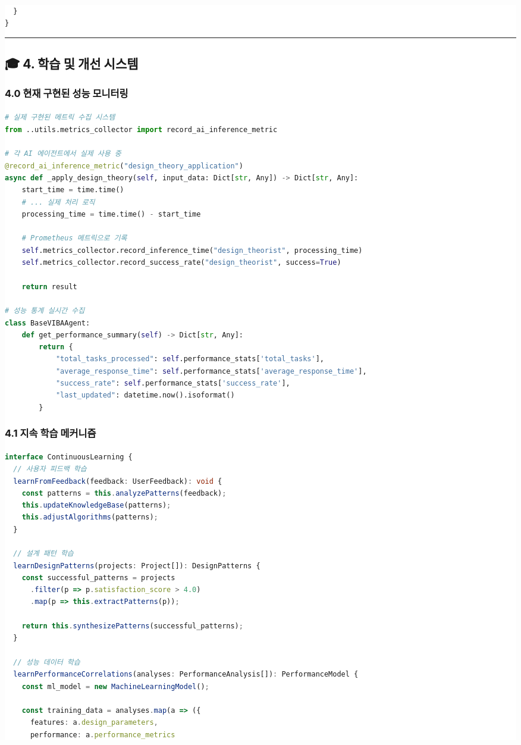 ```typescript
  }
}
```

---

## 🎓 4. 학습 및 개선 시스템

### 4.0 현재 구현된 성능 모니터링
```python
# 실제 구현된 메트릭 수집 시스템
from ..utils.metrics_collector import record_ai_inference_metric

# 각 AI 에이전트에서 실제 사용 중
@record_ai_inference_metric("design_theory_application")
async def _apply_design_theory(self, input_data: Dict[str, Any]) -> Dict[str, Any]:
    start_time = time.time()
    # ... 실제 처리 로직
    processing_time = time.time() - start_time
    
    # Prometheus 메트릭으로 기록
    self.metrics_collector.record_inference_time("design_theorist", processing_time)
    self.metrics_collector.record_success_rate("design_theorist", success=True)
    
    return result

# 성능 통계 실시간 수집
class BaseVIBAAgent:
    def get_performance_summary(self) -> Dict[str, Any]:
        return {
            "total_tasks_processed": self.performance_stats['total_tasks'],
            "average_response_time": self.performance_stats['average_response_time'],
            "success_rate": self.performance_stats['success_rate'],
            "last_updated": datetime.now().isoformat()
        }
```

### 4.1 지속 학습 메커니즘
```typescript
interface ContinuousLearning {
  // 사용자 피드백 학습
  learnFromFeedback(feedback: UserFeedback): void {
    const patterns = this.analyzePatterns(feedback);
    this.updateKnowledgeBase(patterns);
    this.adjustAlgorithms(patterns);
  }
  
  // 설계 패턴 학습
  learnDesignPatterns(projects: Project[]): DesignPatterns {
    const successful_patterns = projects
      .filter(p => p.satisfaction_score > 4.0)
      .map(p => this.extractPatterns(p));
      
    return this.synthesizePatterns(successful_patterns);
  }
  
  // 성능 데이터 학습
  learnPerformanceCorrelations(analyses: PerformanceAnalysis[]): PerformanceModel {
    const ml_model = new MachineLearningModel();
    
    const training_data = analyses.map(a => ({
      features: a.design_parameters,
      performance: a.performance_metrics
```